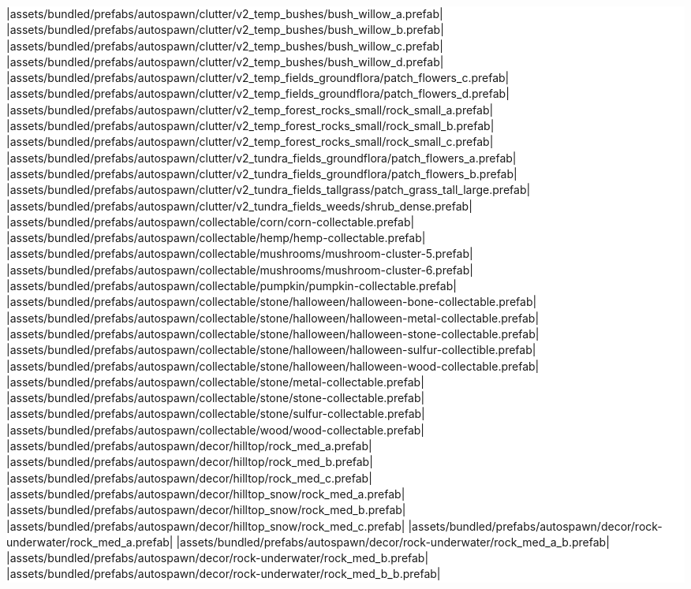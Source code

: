|assets/bundled/prefabs/autospawn/clutter/v2_temp_bushes/bush_willow_a.prefab|
|assets/bundled/prefabs/autospawn/clutter/v2_temp_bushes/bush_willow_b.prefab|
|assets/bundled/prefabs/autospawn/clutter/v2_temp_bushes/bush_willow_c.prefab|
|assets/bundled/prefabs/autospawn/clutter/v2_temp_bushes/bush_willow_d.prefab|
|assets/bundled/prefabs/autospawn/clutter/v2_temp_fields_groundflora/patch_flowers_c.prefab|
|assets/bundled/prefabs/autospawn/clutter/v2_temp_fields_groundflora/patch_flowers_d.prefab|
|assets/bundled/prefabs/autospawn/clutter/v2_temp_forest_rocks_small/rock_small_a.prefab|
|assets/bundled/prefabs/autospawn/clutter/v2_temp_forest_rocks_small/rock_small_b.prefab|
|assets/bundled/prefabs/autospawn/clutter/v2_temp_forest_rocks_small/rock_small_c.prefab|
|assets/bundled/prefabs/autospawn/clutter/v2_tundra_fields_groundflora/patch_flowers_a.prefab|
|assets/bundled/prefabs/autospawn/clutter/v2_tundra_fields_groundflora/patch_flowers_b.prefab|
|assets/bundled/prefabs/autospawn/clutter/v2_tundra_fields_tallgrass/patch_grass_tall_large.prefab|
|assets/bundled/prefabs/autospawn/clutter/v2_tundra_fields_weeds/shrub_dense.prefab|
|assets/bundled/prefabs/autospawn/collectable/corn/corn-collectable.prefab|
|assets/bundled/prefabs/autospawn/collectable/hemp/hemp-collectable.prefab|
|assets/bundled/prefabs/autospawn/collectable/mushrooms/mushroom-cluster-5.prefab|
|assets/bundled/prefabs/autospawn/collectable/mushrooms/mushroom-cluster-6.prefab|
|assets/bundled/prefabs/autospawn/collectable/pumpkin/pumpkin-collectable.prefab|
|assets/bundled/prefabs/autospawn/collectable/stone/halloween/halloween-bone-collectable.prefab|
|assets/bundled/prefabs/autospawn/collectable/stone/halloween/halloween-metal-collectable.prefab|
|assets/bundled/prefabs/autospawn/collectable/stone/halloween/halloween-stone-collectable.prefab|
|assets/bundled/prefabs/autospawn/collectable/stone/halloween/halloween-sulfur-collectible.prefab|
|assets/bundled/prefabs/autospawn/collectable/stone/halloween/halloween-wood-collectable.prefab|
|assets/bundled/prefabs/autospawn/collectable/stone/metal-collectable.prefab|
|assets/bundled/prefabs/autospawn/collectable/stone/stone-collectable.prefab|
|assets/bundled/prefabs/autospawn/collectable/stone/sulfur-collectable.prefab|
|assets/bundled/prefabs/autospawn/collectable/wood/wood-collectable.prefab|
|assets/bundled/prefabs/autospawn/decor/hilltop/rock_med_a.prefab|
|assets/bundled/prefabs/autospawn/decor/hilltop/rock_med_b.prefab|
|assets/bundled/prefabs/autospawn/decor/hilltop/rock_med_c.prefab|
|assets/bundled/prefabs/autospawn/decor/hilltop_snow/rock_med_a.prefab|
|assets/bundled/prefabs/autospawn/decor/hilltop_snow/rock_med_b.prefab|
|assets/bundled/prefabs/autospawn/decor/hilltop_snow/rock_med_c.prefab|
|assets/bundled/prefabs/autospawn/decor/rock-underwater/rock_med_a.prefab|
|assets/bundled/prefabs/autospawn/decor/rock-underwater/rock_med_a_b.prefab|
|assets/bundled/prefabs/autospawn/decor/rock-underwater/rock_med_b.prefab|
|assets/bundled/prefabs/autospawn/decor/rock-underwater/rock_med_b_b.prefab|